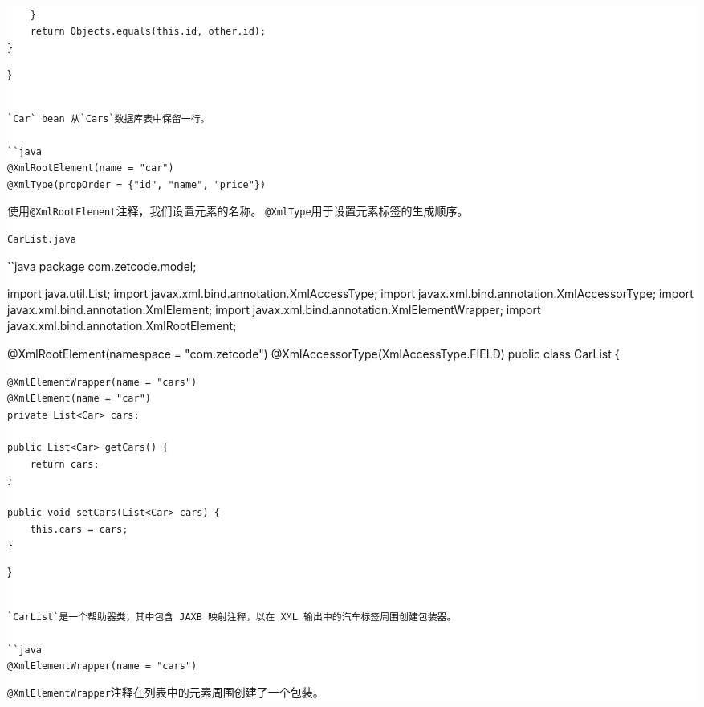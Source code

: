         }
        return Objects.equals(this.id, other.id);
    }
}

```

`Car` bean 从`Cars`数据库表中保留一行。

``java
@XmlRootElement(name = "car")
@XmlType(propOrder = {"id", "name", "price"})

```

使用`@XmlRootElement`注释，我们设置元素的名称。 `@XmlType`用于设置元素标签的生成顺序。

`CarList.java`

``java
package com.zetcode.model;

import java.util.List;
import javax.xml.bind.annotation.XmlAccessType;
import javax.xml.bind.annotation.XmlAccessorType;
import javax.xml.bind.annotation.XmlElement;
import javax.xml.bind.annotation.XmlElementWrapper;
import javax.xml.bind.annotation.XmlRootElement;

@XmlRootElement(namespace = "com.zetcode")
@XmlAccessorType(XmlAccessType.FIELD)
public class CarList {

    @XmlElementWrapper(name = "cars")
    @XmlElement(name = "car")
    private List<Car> cars;

    public List<Car> getCars() {
        return cars;
    }

    public void setCars(List<Car> cars) {
        this.cars = cars;
    }
}

```

`CarList`是一个帮助器类，其中包含 JAXB 映射注释，以在 XML 输出中的汽车标签周围创建包装器。

``java
@XmlElementWrapper(name = "cars")

```

`@XmlElementWrapper`注释在列表中的元素周围创建了一个包装。
